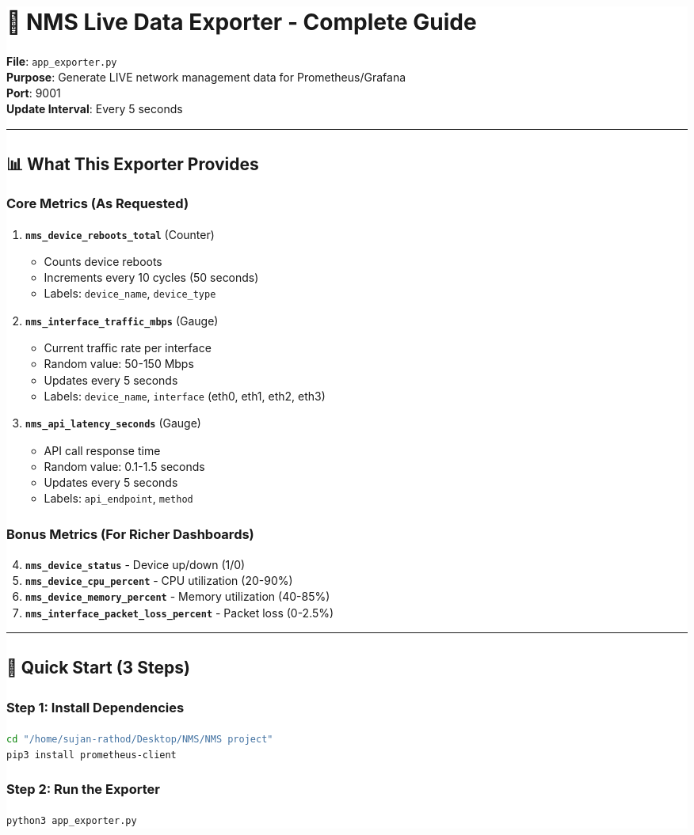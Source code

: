 # 🚀 NMS Live Data Exporter - Complete Guide

**File**: `app_exporter.py`  
**Purpose**: Generate LIVE network management data for Prometheus/Grafana  
**Port**: 9001  
**Update Interval**: Every 5 seconds

---

## 📊 What This Exporter Provides

### Core Metrics (As Requested)

1. **`nms_device_reboots_total`** (Counter)
   - Counts device reboots
   - Increments every 10 cycles (50 seconds)
   - Labels: `device_name`, `device_type`

2. **`nms_interface_traffic_mbps`** (Gauge)
   - Current traffic rate per interface
   - Random value: 50-150 Mbps
   - Updates every 5 seconds
   - Labels: `device_name`, `interface` (eth0, eth1, eth2, eth3)

3. **`nms_api_latency_seconds`** (Gauge)
   - API call response time
   - Random value: 0.1-1.5 seconds
   - Updates every 5 seconds
   - Labels: `api_endpoint`, `method`

### Bonus Metrics (For Richer Dashboards)

4. **`nms_device_status`** - Device up/down (1/0)
5. **`nms_device_cpu_percent`** - CPU utilization (20-90%)
6. **`nms_device_memory_percent`** - Memory utilization (40-85%)
7. **`nms_interface_packet_loss_percent`** - Packet loss (0-2.5%)

---

## 🚀 Quick Start (3 Steps)

### Step 1: Install Dependencies

```bash
cd "/home/sujan-rathod/Desktop/NMS/NMS project"
pip3 install prometheus-client
```

### Step 2: Run the Exporter

```bash
python3 app_exporter.py
```
